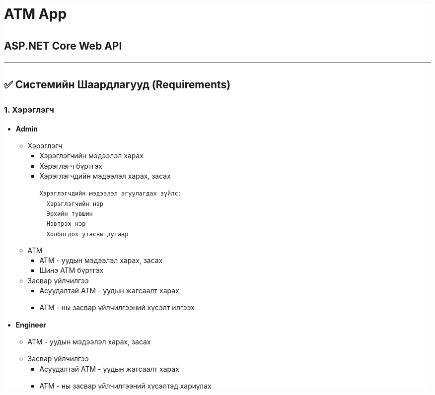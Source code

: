 # ATM App

## 

##


## ASP.NET Core Web API


---

## ✅ Системийн Шаардлагууд (Requirements)

### 1. Хэрэглэгч
- **Admin**
  - Хэрэглэгч
    - Хэрэглэгчийн мэдээлэл харах
    - Хэрэглэгч бүртгэх
    - Хэрэглэгчдийн мэдээлэл харах, засах
      ```
      Хэрэглэгчдийн мэдээлэл агуулагдах зүйлс:
        Хэрэглэгчийн нэр
        Эрхийн түвшин
        Нэвтрэх нэр
        Холбогдох утасны дугаар
      ```
  - АТМ 
    - АТМ - уудын мэдээлэл харах, засах
    - Шинэ АТМ бүртгэх
  - Засвар үйлчилгээ
    - Асуудалтай АТМ - уудын жагсаалт харах
      ```
      ```
    - АТМ - ны засвар үйлчилгээний хүсэлт илгээх
      ```
      ```
  
- **Engineer**
  - АТМ - уудын мэдээлэл харах, засах
    ```
    ```
  - Засвар үйлчилгээ
    - Асуудалтай АТМ - уудын жагсаалт харах
      ```
      ```
    - АТМ - ны засвар үйлчилгээний хүсэлтэд хариулах
      ```
      ```


